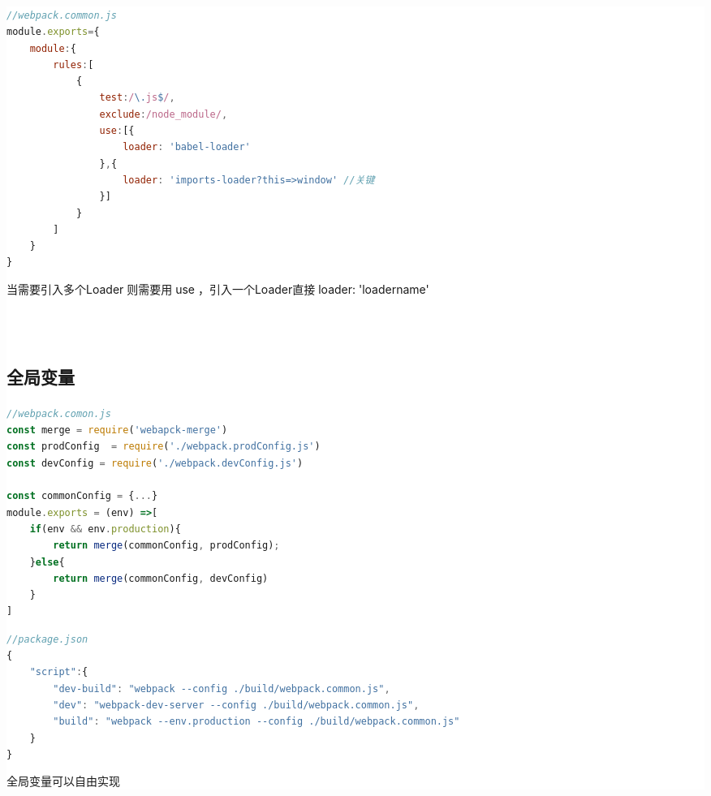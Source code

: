 ```js
//webpack.common.js
module.exports={
    module:{
        rules:[
            {
                test:/\.js$/,
                exclude:/node_module/,
                use:[{
                    loader: 'babel-loader'
                },{
                    loader: 'imports-loader?this=>window' //关键
                }]
            }
        ]
    }
}
```

当需要引入多个Loader 则需要用 use ，引入一个Loader直接 loader: 'loadername'

<br><br>

## 全局变量

```js
//webpack.comon.js
const merge = require('webapck-merge')
const prodConfig  = require('./webpack.prodConfig.js')
const devConfig = require('./webpack.devConfig.js')

const commonConfig = {...}
module.exports = (env) =>[
	if(env && env.production){
        return merge(commonConfig, prodConfig);
    }else{
        return merge(commonConfig, devConfig)
    }
]
```

```js
//package.json
{
    "script":{
        "dev-build": "webpack --config ./build/webpack.common.js",
        "dev": "webpack-dev-server --config ./build/webpack.common.js",
        "build": "webpack --env.production --config ./build/webpack.common.js"
    }
}
```

全局变量可以自由实现
